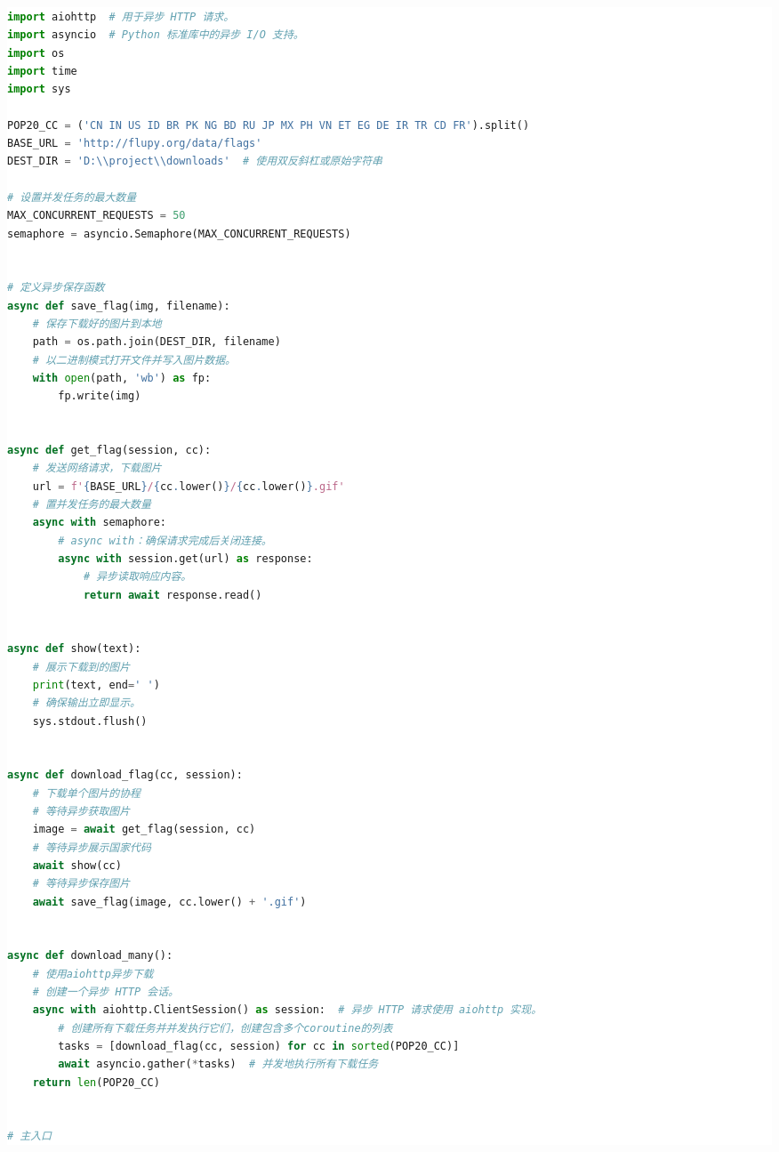 ```python
import aiohttp  # 用于异步 HTTP 请求。
import asyncio  # Python 标准库中的异步 I/O 支持。
import os
import time
import sys

POP20_CC = ('CN IN US ID BR PK NG BD RU JP MX PH VN ET EG DE IR TR CD FR').split()
BASE_URL = 'http://flupy.org/data/flags'
DEST_DIR = 'D:\\project\\downloads'  # 使用双反斜杠或原始字符串

# 设置并发任务的最大数量
MAX_CONCURRENT_REQUESTS = 50
semaphore = asyncio.Semaphore(MAX_CONCURRENT_REQUESTS)


# 定义异步保存函数
async def save_flag(img, filename):
    # 保存下载好的图片到本地
    path = os.path.join(DEST_DIR, filename)
    # 以二进制模式打开文件并写入图片数据。
    with open(path, 'wb') as fp:
        fp.write(img)


async def get_flag(session, cc):
    # 发送网络请求，下载图片
    url = f'{BASE_URL}/{cc.lower()}/{cc.lower()}.gif'
    # 置并发任务的最大数量
    async with semaphore:
        # async with：确保请求完成后关闭连接。
        async with session.get(url) as response:
            # 异步读取响应内容。
            return await response.read()


async def show(text):
    # 展示下载到的图片
    print(text, end=' ')
    # 确保输出立即显示。
    sys.stdout.flush()


async def download_flag(cc, session):
    # 下载单个图片的协程
    # 等待异步获取图片
    image = await get_flag(session, cc)
    # 等待异步展示国家代码
    await show(cc)
    # 等待异步保存图片
    await save_flag(image, cc.lower() + '.gif')


async def download_many():
    # 使用aiohttp异步下载
    # 创建一个异步 HTTP 会话。
    async with aiohttp.ClientSession() as session:  # 异步 HTTP 请求使用 aiohttp 实现。
        # 创建所有下载任务并并发执行它们，创建包含多个coroutine的列表
        tasks = [download_flag(cc, session) for cc in sorted(POP20_CC)]
        await asyncio.gather(*tasks)  # 并发地执行所有下载任务
    return len(POP20_CC)


# 主入口
```